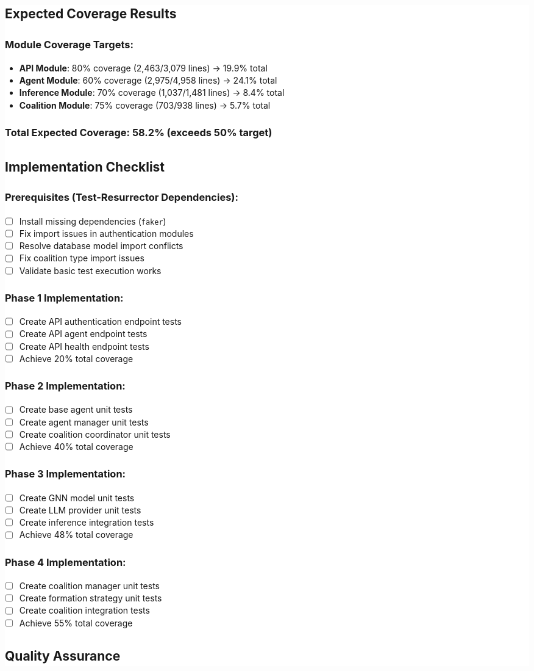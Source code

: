 ## Expected Coverage Results

### Module Coverage Targets:

- **API Module**: 80% coverage (2,463/3,079 lines) → 19.9% total
- **Agent Module**: 60% coverage (2,975/4,958 lines) → 24.1% total
- **Inference Module**: 70% coverage (1,037/1,481 lines) → 8.4% total
- **Coalition Module**: 75% coverage (703/938 lines) → 5.7% total

### **Total Expected Coverage: 58.2%** (exceeds 50% target)

## Implementation Checklist

### Prerequisites (Test-Resurrector Dependencies):

- [ ] Install missing dependencies (`faker`)
- [ ] Fix import issues in authentication modules
- [ ] Resolve database model import conflicts
- [ ] Fix coalition type import issues
- [ ] Validate basic test execution works

### Phase 1 Implementation:

- [ ] Create API authentication endpoint tests
- [ ] Create API agent endpoint tests
- [ ] Create API health endpoint tests
- [ ] Achieve 20% total coverage

### Phase 2 Implementation:

- [ ] Create base agent unit tests
- [ ] Create agent manager unit tests
- [ ] Create coalition coordinator unit tests
- [ ] Achieve 40% total coverage

### Phase 3 Implementation:

- [ ] Create GNN model unit tests
- [ ] Create LLM provider unit tests
- [ ] Create inference integration tests
- [ ] Achieve 48% total coverage

### Phase 4 Implementation:

- [ ] Create coalition manager unit tests
- [ ] Create formation strategy unit tests
- [ ] Create coalition integration tests
- [ ] Achieve 55% total coverage

## Quality Assurance
